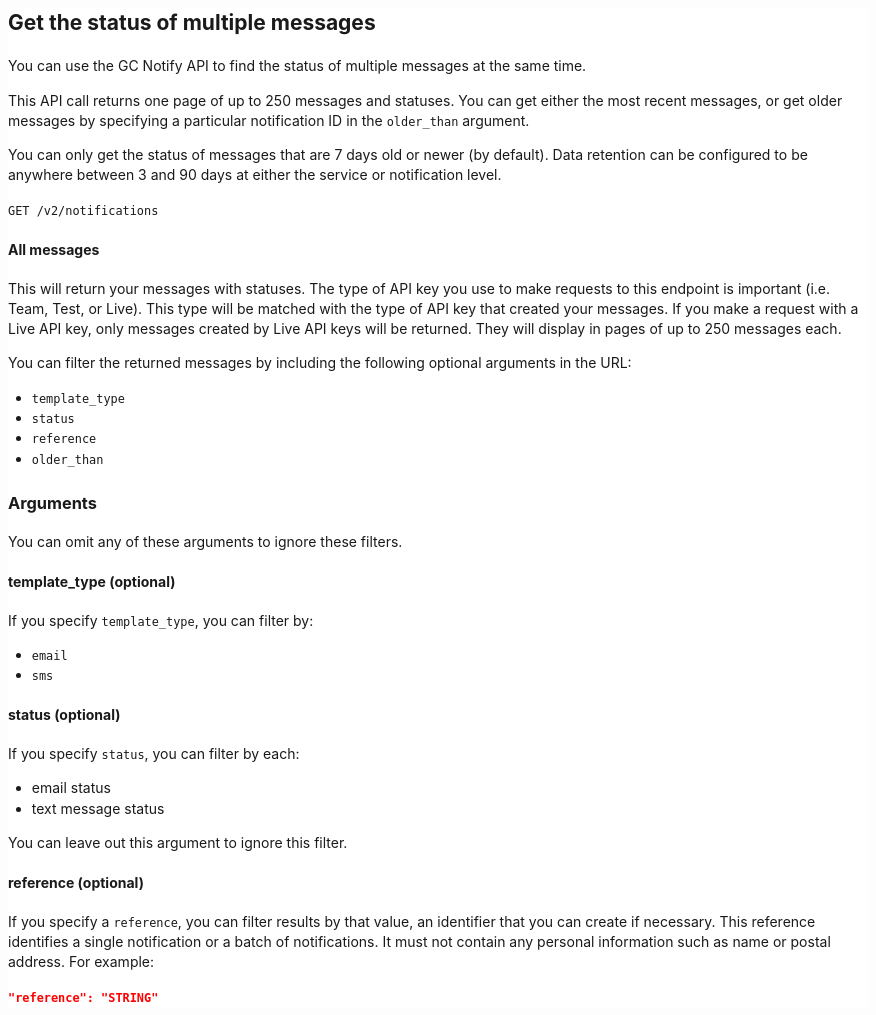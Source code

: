 
## Get the status of multiple messages

You can use the GC Notify API to find the status of multiple messages at the same time.

This API call returns one page of up to 250 messages and statuses. You can get either the most recent messages, or get older messages by specifying a particular notification ID in the `older_than` argument.

You can only get the status of messages that are 7 days old or newer (by default). Data retention can be configured to be anywhere between 3 and 90 days at either the service or notification level.

```
GET /v2/notifications
```

#### All messages

This will return your messages with statuses. The type of API key you use to make requests to this endpoint is important (i.e. Team, Test, or Live). This type will be matched with the type of API key that created your messages. If you make a request with a Live API key, only messages created by Live API keys will be returned. They will display in pages of up to 250 messages each.

You can filter the returned messages by including the following optional arguments in the URL:

- `template_type`
- `status`
- `reference`
- `older_than`

### Arguments

You can omit any of these arguments to ignore these filters.

#### template_type (optional)

If you specify `template_type`, you can filter by:

* `email`
* `sms`

#### status (optional)

If you specify `status`, you can filter by each:

* email status
* text message status

You can leave out this argument to ignore this filter.

#### reference (optional)

If you specify a `reference`, you can filter results by that value, an identifier that you can create if necessary. This reference identifies a single notification or a batch of notifications. It must not contain any personal information such as name or postal address. For example:

```json
"reference": "STRING"
```
